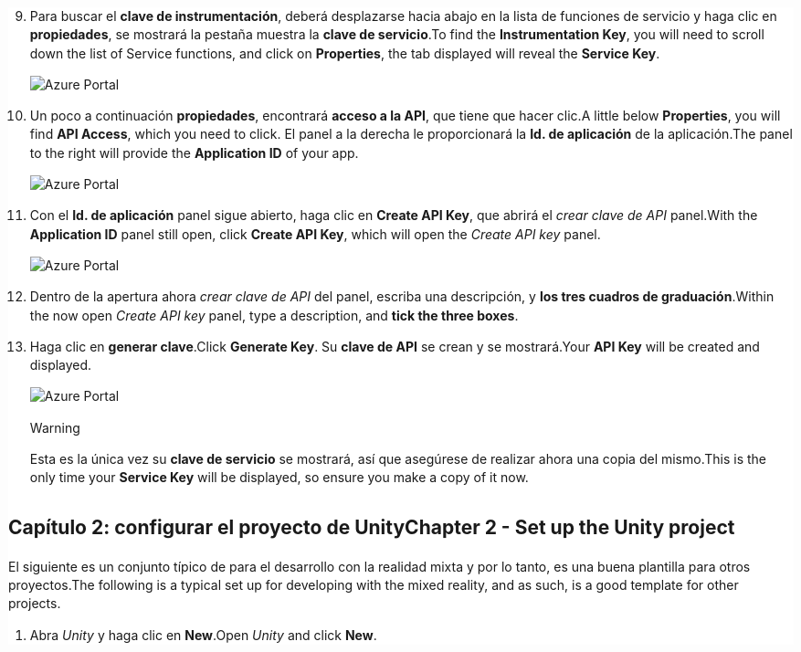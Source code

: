 9.  <span data-ttu-id="a57d4-185">Para buscar el **clave de instrumentación**, deberá desplazarse hacia abajo en la lista de funciones de servicio y haga clic en **propiedades**, se mostrará la pestaña muestra la **clave de servicio**.</span><span class="sxs-lookup"><span data-stu-id="a57d4-185">To find the **Instrumentation Key**, you will need to scroll down the list of Service functions, and click on **Properties**, the tab displayed will reveal the **Service Key**.</span></span>

    ![Azure Portal](images/AzureLabs-Lab309-07.png)

10. <span data-ttu-id="a57d4-187">Un poco a continuación **propiedades**, encontrará **acceso a la API**, que tiene que hacer clic.</span><span class="sxs-lookup"><span data-stu-id="a57d4-187">A little below **Properties**, you will find **API Access**, which you need to click.</span></span> <span data-ttu-id="a57d4-188">El panel a la derecha le proporcionará la **Id. de aplicación** de la aplicación.</span><span class="sxs-lookup"><span data-stu-id="a57d4-188">The panel to the right will provide the **Application ID** of your app.</span></span>

    ![Azure Portal](images/AzureLabs-Lab309-08.png)

11. <span data-ttu-id="a57d4-190">Con el **Id. de aplicación** panel sigue abierto, haga clic en **Create API Key**, que abrirá el *crear clave de API* panel.</span><span class="sxs-lookup"><span data-stu-id="a57d4-190">With the **Application ID** panel still open, click **Create API Key**, which will open the *Create API key* panel.</span></span>

    ![Azure Portal](images/AzureLabs-Lab309-09.png)

12. <span data-ttu-id="a57d4-192">Dentro de la apertura ahora *crear clave de API* del panel, escriba una descripción, y **los tres cuadros de graduación**.</span><span class="sxs-lookup"><span data-stu-id="a57d4-192">Within the now open *Create API key* panel, type a description, and **tick the three boxes**.</span></span>

13. <span data-ttu-id="a57d4-193">Haga clic en **generar clave**.</span><span class="sxs-lookup"><span data-stu-id="a57d4-193">Click **Generate Key**.</span></span> <span data-ttu-id="a57d4-194">Su **clave de API** se crean y se mostrará.</span><span class="sxs-lookup"><span data-stu-id="a57d4-194">Your **API Key** will be created and displayed.</span></span> 

    ![Azure Portal](images/AzureLabs-Lab309-10.png)
        
    > [!WARNING]
    > <span data-ttu-id="a57d4-196">Esta es la única vez su **clave de servicio** se mostrará, así que asegúrese de realizar ahora una copia del mismo.</span><span class="sxs-lookup"><span data-stu-id="a57d4-196">This is the only time your **Service Key** will be displayed, so ensure you make a copy of it now.</span></span>

## <a name="chapter-2---set-up-the-unity-project"></a><span data-ttu-id="a57d4-197">Capítulo 2: configurar el proyecto de Unity</span><span class="sxs-lookup"><span data-stu-id="a57d4-197">Chapter 2 - Set up the Unity project</span></span>

<span data-ttu-id="a57d4-198">El siguiente es un conjunto típico de para el desarrollo con la realidad mixta y por lo tanto, es una buena plantilla para otros proyectos.</span><span class="sxs-lookup"><span data-stu-id="a57d4-198">The following is a typical set up for developing with the mixed reality, and as such, is a good template for other projects.</span></span>

1.  <span data-ttu-id="a57d4-199">Abra *Unity* y haga clic en **New**.</span><span class="sxs-lookup"><span data-stu-id="a57d4-199">Open *Unity* and click **New**.</span></span>
